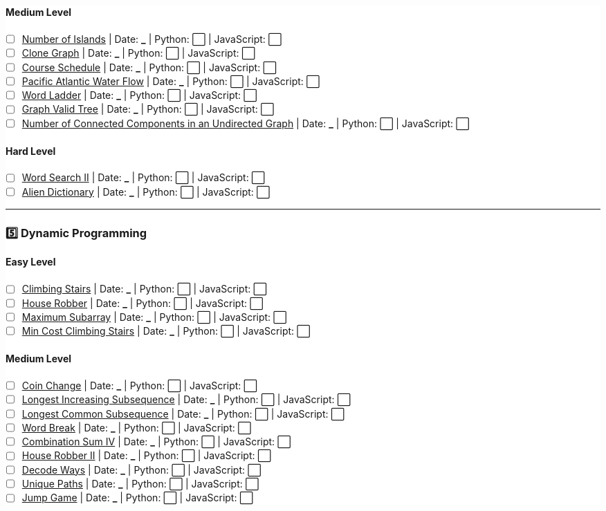 #### Medium Level

- [ ] [Number of Islands](https://leetcode.com/problems/number-of-islands/) | Date: **\_** | Python: ⬜ | JavaScript: ⬜
- [ ] [Clone Graph](https://leetcode.com/problems/clone-graph/) | Date: **\_** | Python: ⬜ | JavaScript: ⬜
- [ ] [Course Schedule](https://leetcode.com/problems/course-schedule/) | Date: **\_** | Python: ⬜ | JavaScript: ⬜
- [ ] [Pacific Atlantic Water Flow](https://leetcode.com/problems/pacific-atlantic-water-flow/) | Date: **\_** | Python: ⬜ | JavaScript: ⬜
- [ ] [Word Ladder](https://leetcode.com/problems/word-ladder/) | Date: **\_** | Python: ⬜ | JavaScript: ⬜
- [ ] [Graph Valid Tree](https://leetcode.com/problems/graph-valid-tree/) | Date: **\_** | Python: ⬜ | JavaScript: ⬜
- [ ] [Number of Connected Components in an Undirected Graph](https://leetcode.com/problems/number-of-connected-components-in-an-undirected-graph/) | Date: **\_** | Python: ⬜ | JavaScript: ⬜

#### Hard Level

- [ ] [Word Search II](https://leetcode.com/problems/word-search-ii/) | Date: **\_** | Python: ⬜ | JavaScript: ⬜
- [ ] [Alien Dictionary](https://leetcode.com/problems/alien-dictionary/) | Date: **\_** | Python: ⬜ | JavaScript: ⬜

---

### 5️⃣ Dynamic Programming

#### Easy Level

- [ ] [Climbing Stairs](https://leetcode.com/problems/climbing-stairs/) | Date: **\_** | Python: ⬜ | JavaScript: ⬜
- [ ] [House Robber](https://leetcode.com/problems/house-robber/) | Date: **\_** | Python: ⬜ | JavaScript: ⬜
- [ ] [Maximum Subarray](https://leetcode.com/problems/maximum-subarray/) | Date: **\_** | Python: ⬜ | JavaScript: ⬜
- [ ] [Min Cost Climbing Stairs](https://leetcode.com/problems/min-cost-climbing-stairs/) | Date: **\_** | Python: ⬜ | JavaScript: ⬜

#### Medium Level

- [ ] [Coin Change](https://leetcode.com/problems/coin-change/) | Date: **\_** | Python: ⬜ | JavaScript: ⬜
- [ ] [Longest Increasing Subsequence](https://leetcode.com/problems/longest-increasing-subsequence/) | Date: **\_** | Python: ⬜ | JavaScript: ⬜
- [ ] [Longest Common Subsequence](https://leetcode.com/problems/longest-common-subsequence/) | Date: **\_** | Python: ⬜ | JavaScript: ⬜
- [ ] [Word Break](https://leetcode.com/problems/word-break/) | Date: **\_** | Python: ⬜ | JavaScript: ⬜
- [ ] [Combination Sum IV](https://leetcode.com/problems/combination-sum-iv/) | Date: **\_** | Python: ⬜ | JavaScript: ⬜
- [ ] [House Robber II](https://leetcode.com/problems/house-robber-ii/) | Date: **\_** | Python: ⬜ | JavaScript: ⬜
- [ ] [Decode Ways](https://leetcode.com/problems/decode-ways/) | Date: **\_** | Python: ⬜ | JavaScript: ⬜
- [ ] [Unique Paths](https://leetcode.com/problems/unique-paths/) | Date: **\_** | Python: ⬜ | JavaScript: ⬜
- [ ] [Jump Game](https://leetcode.com/problems/jump-game/) | Date: **\_** | Python: ⬜ | JavaScript: ⬜
